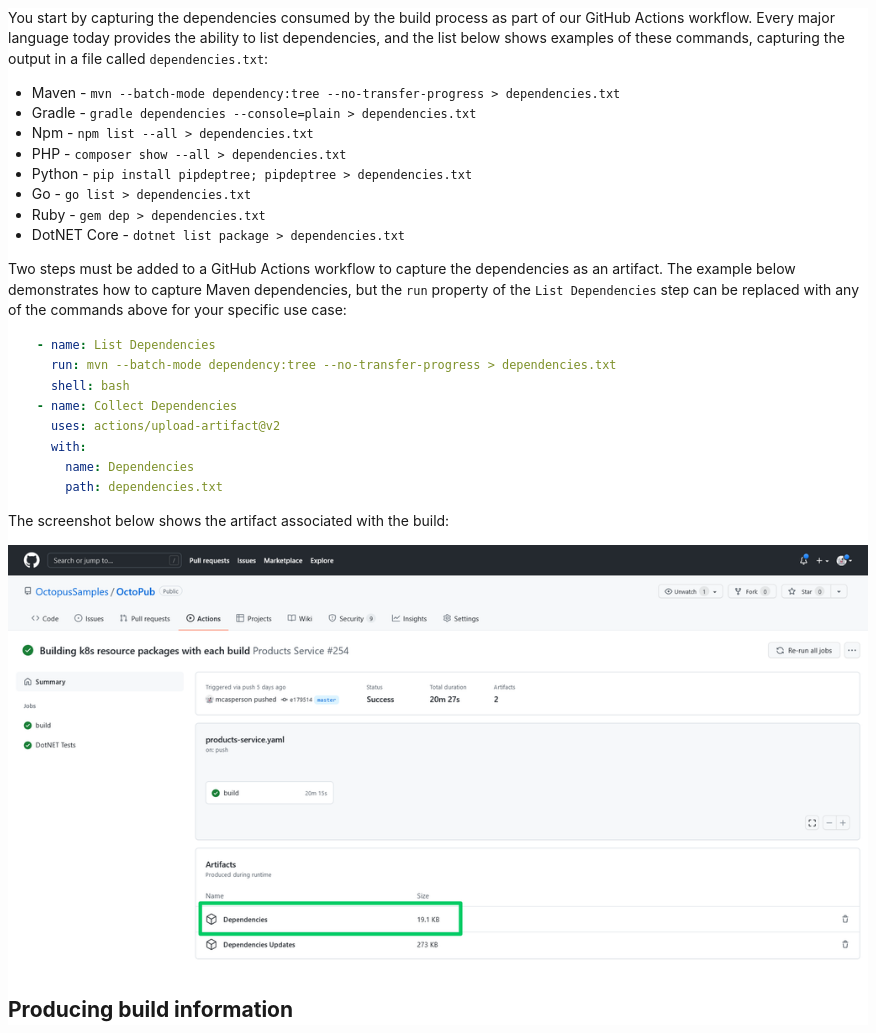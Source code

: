 You start by capturing the dependencies consumed by the build process as part of our GitHub Actions workflow. Every major language today provides the ability to list dependencies, and the list below shows examples of these commands, capturing the output in a file called `dependencies.txt`:

- Maven - `mvn --batch-mode dependency:tree --no-transfer-progress > dependencies.txt`
- Gradle - `gradle dependencies --console=plain > dependencies.txt`
- Npm - `npm list --all > dependencies.txt`
- PHP - `composer show --all > dependencies.txt`
- Python - `pip install pipdeptree; pipdeptree > dependencies.txt`
- Go - `go list > dependencies.txt`
- Ruby - `gem dep > dependencies.txt`
- DotNET Core - `dotnet list package > dependencies.txt`

Two steps must be added to a GitHub Actions workflow to capture the dependencies as an artifact. The example below demonstrates how to capture Maven dependencies, but the `run` property of the `List Dependencies` step can be replaced with any of the commands above for your specific use case:

```yaml
    - name: List Dependencies
      run: mvn --batch-mode dependency:tree --no-transfer-progress > dependencies.txt
      shell: bash
    - name: Collect Dependencies
      uses: actions/upload-artifact@v2
      with:
        name: Dependencies
        path: dependencies.txt
```

The screenshot below shows the artifact associated with the build:

![Dependencies Artifact](dependencies-artifact.png "width=500")

## Producing build information
